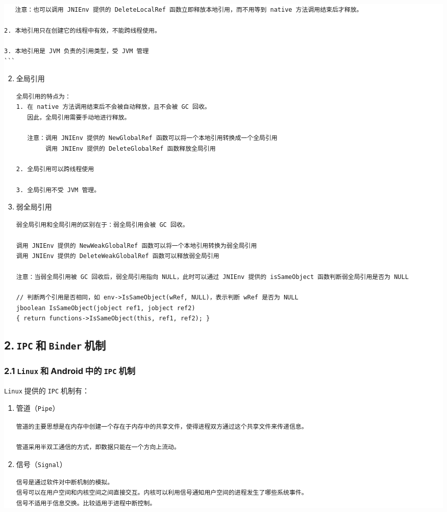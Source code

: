        注意：也可以调用 JNIEnv 提供的 DeleteLocalRef 函数立即释放本地引用，而不用等到 native 方法调用结束后才释放。

    2. 本地引用只在创建它的线程中有效，不能跨线程使用。

    3. 本地引用是 JVM 负责的引用类型，受 JVM 管理
    ```

2. 全局引用

    ```cpp:no-line-numbers
    全局引用的特点为：
    1. 在 native 方法调用结束后不会被自动释放，且不会被 GC 回收。
       因此，全局引用需要手动地进行释放。

       注意：调用 JNIEnv 提供的 NewGlobalRef 函数可以将一个本地引用转换成一个全局引用
            调用 JNIEnv 提供的 DeleteGlobalRef 函数释放全局引用

    2. 全局引用可以跨线程使用

    3. 全局引用不受 JVM 管理。
    ```

3. 弱全局引用

    ```cpp:no-line-numbers
    弱全局引用和全局引用的区别在于：弱全局引用会被 GC 回收。

    调用 JNIEnv 提供的 NewWeakGlobalRef 函数可以将一个本地引用转换为弱全局引用
    调用 JNIEnv 提供的 DeleteWeakGlobalRef 函数可以释放弱全局引用

    注意：当弱全局引用被 GC 回收后，弱全局引用指向 NULL，此时可以通过 JNIEnv 提供的 isSameObject 函数判断弱全局引用是否为 NULL

    // 判断两个引用是否相同，如 env->IsSameObject(wRef, NULL)，表示判断 wRef 是否为 NULL
    jboolean IsSameObject(jobject ref1, jobject ref2) 
    { return functions->IsSameObject(this, ref1, ref2); }
    ```

## 2. `IPC` 和 `Binder` 机制

### 2.1 `Linux` 和 Android 中的 `IPC` 机制

`Linux` 提供的 `IPC` 机制有：

1. 管道（`Pipe`）

    ```:no-line-numbers
    管道的主要思想是在内存中创建一个存在于内存中的共享文件，使得进程双方通过这个共享文件来传递信息。

    管道采用半双工通信的方式，即数据只能在一个方向上流动。
    ```

2. 信号（`Signal`）

    ```:no-line-numbers
    信号是通过软件对中断机制的模拟。
    信号可以在用户空间和内核空间之间直接交互。内核可以利用信号通知用户空间的进程发生了哪些系统事件。
    信号不适用于信息交换。比较适用于进程中断控制。
    ```
